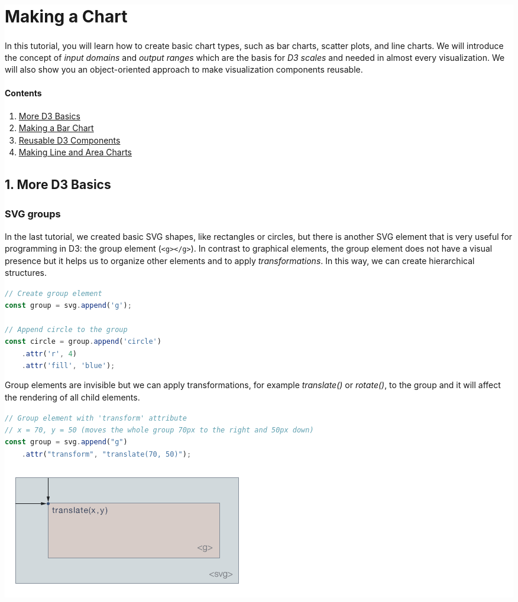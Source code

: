 # Making a Chart

In this tutorial, you will learn how to create basic chart types, such as bar charts, scatter plots, and line charts. We will introduce the concept of *input domains* and *output ranges* which are the basis for *D3 scales* and needed in almost every visualization. We will also show you an object-oriented approach to make visualization components reusable.

#### Contents

1. [More D3 Basics](#more-d3-basics)
2. [Making a Bar Chart](#making-a-bar-chart)
3. [Reusable D3 Components](#reusable-d3-components)
4. [Making Line and Area Charts](#making-line-and-area-charts)

## <a name="more-d3-basics">1. More D3 Basics</a>

### SVG groups

In the last tutorial, we created basic SVG shapes, like rectangles or circles, but there is another SVG element that is very useful for programming in D3: the group element (`<g></g>`). In contrast to graphical elements, the group element does not have a visual presence but it helps us to organize other elements and to apply *transformations*. In this way, we can create hierarchical structures.

```javascript
// Create group element
const group = svg.append('g');

// Append circle to the group
const circle = group.append('circle')
	.attr('r', 4)
	.attr('fill', 'blue');
```
Group elements are invisible but we can apply transformations, for example *translate()* or *rotate()*, to the group and it will affect the rendering of all child elements.

```javascript
// Group element with 'transform' attribute
// x = 70, y = 50 (moves the whole group 70px to the right and 50px down)
const group = svg.append("g")
	.attr("transform", "translate(70, 50)");
```

![SVG Groups](images/svg-groups.png?raw=true "SVG Groups")
